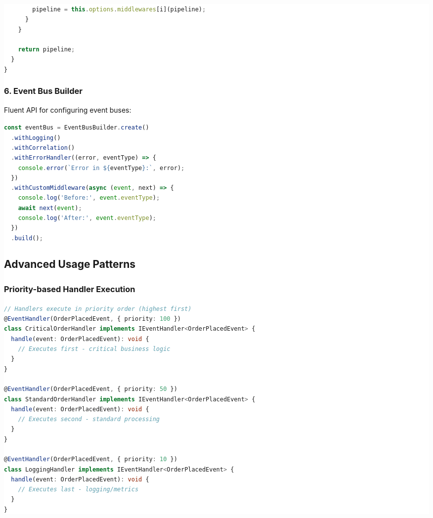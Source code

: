 ```typescript
        pipeline = this.options.middlewares[i](pipeline);
      }
    }
    
    return pipeline;
  }
}
```

### 6. Event Bus Builder

Fluent API for configuring event buses:

```typescript
const eventBus = EventBusBuilder.create()
  .withLogging()
  .withCorrelation()
  .withErrorHandler((error, eventType) => {
    console.error(`Error in ${eventType}:`, error);
  })
  .withCustomMiddleware(async (event, next) => {
    console.log('Before:', event.eventType);
    await next(event);
    console.log('After:', event.eventType);
  })
  .build();
```

## Advanced Usage Patterns

### Priority-based Handler Execution

```typescript
// Handlers execute in priority order (highest first)
@EventHandler(OrderPlacedEvent, { priority: 100 })
class CriticalOrderHandler implements IEventHandler<OrderPlacedEvent> {
  handle(event: OrderPlacedEvent): void {
    // Executes first - critical business logic
  }
}

@EventHandler(OrderPlacedEvent, { priority: 50 })
class StandardOrderHandler implements IEventHandler<OrderPlacedEvent> {
  handle(event: OrderPlacedEvent): void {
    // Executes second - standard processing
  }
}

@EventHandler(OrderPlacedEvent, { priority: 10 })
class LoggingHandler implements IEventHandler<OrderPlacedEvent> {
  handle(event: OrderPlacedEvent): void {
    // Executes last - logging/metrics
  }
}
```
